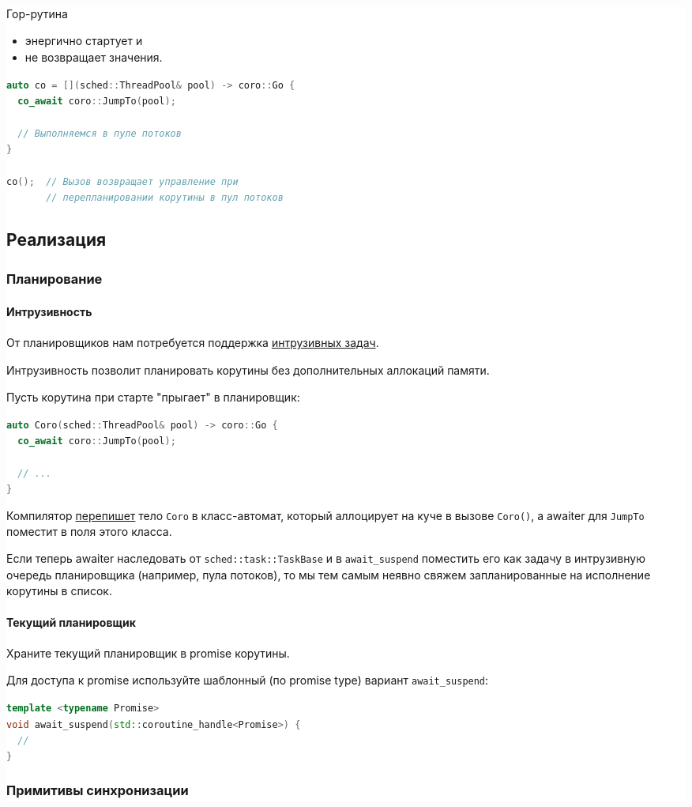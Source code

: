 Гор-рутина
- энергично стартует и
- не возвращает значения.

```cpp
auto co = [](sched::ThreadPool& pool) -> coro::Go {
  co_await coro::JumpTo(pool);
  
  // Выполняемся в пуле потоков
}

co();  // Вызов возвращает управление при
       // перепланировании корутины в пул потоков
```

## Реализация

### Планирование

#### Интрузивность

От планировщиков нам потребуется поддержка [интрузивных задач](exe/sched/task/task.hpp).

Интрузивность позволит планировать корутины без дополнительных аллокаций памяти.

Пусть корутина при старте "прыгает" в планировщик:
```cpp
auto Coro(sched::ThreadPool& pool) -> coro::Go {
  co_await coro::JumpTo(pool);

  // ...
}
```

Компилятор [перепишет](https://lewissbaker.github.io/2022/08/27/understanding-the-compiler-transform) тело `Coro` в класс-автомат, который аллоцирует на куче в вызове `Coro()`, а awaiter для `JumpTo` поместит в поля этого класса.

Если теперь awaiter наследовать от `sched::task::TaskBase` и в `await_suspend` поместить его как задачу в интрузивную очередь планировщика (например, пула потоков),
то мы тем самым неявно свяжем запланированные на исполнение корутины в список.

#### Текущий планировщик

Храните текущий планировщик в promise корутины.

Для доступа к promise используйте шаблонный (по promise type) вариант `await_suspend`:

```cpp
template <typename Promise>
void await_suspend(std::coroutine_handle<Promise>) {
  //
}
```

### Примитивы синхронизации
